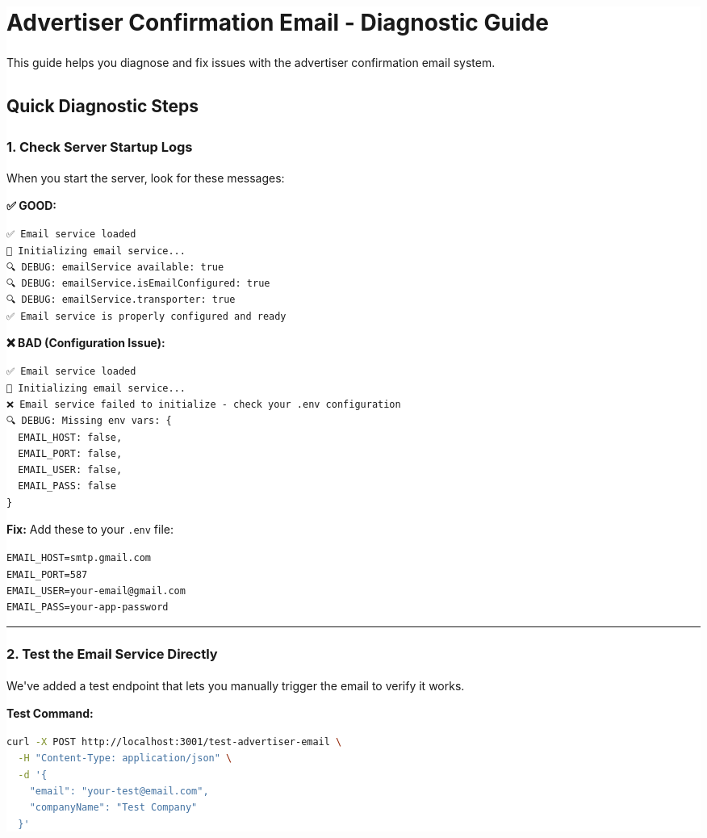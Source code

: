 # Advertiser Confirmation Email - Diagnostic Guide

This guide helps you diagnose and fix issues with the advertiser confirmation email system.

## Quick Diagnostic Steps

### 1. Check Server Startup Logs

When you start the server, look for these messages:

**✅ GOOD:**
```
✅ Email service loaded
🚀 Initializing email service...
🔍 DEBUG: emailService available: true
🔍 DEBUG: emailService.isEmailConfigured: true
🔍 DEBUG: emailService.transporter: true
✅ Email service is properly configured and ready
```

**❌ BAD (Configuration Issue):**
```
✅ Email service loaded
🚀 Initializing email service...
❌ Email service failed to initialize - check your .env configuration
🔍 DEBUG: Missing env vars: {
  EMAIL_HOST: false,
  EMAIL_PORT: false,
  EMAIL_USER: false,
  EMAIL_PASS: false
}
```

**Fix:** Add these to your `.env` file:
```env
EMAIL_HOST=smtp.gmail.com
EMAIL_PORT=587
EMAIL_USER=your-email@gmail.com
EMAIL_PASS=your-app-password
```

---

### 2. Test the Email Service Directly

We've added a test endpoint that lets you manually trigger the email to verify it works.

**Test Command:**
```bash
curl -X POST http://localhost:3001/test-advertiser-email \
  -H "Content-Type: application/json" \
  -d '{
    "email": "your-test@email.com",
    "companyName": "Test Company"
  }'
```
